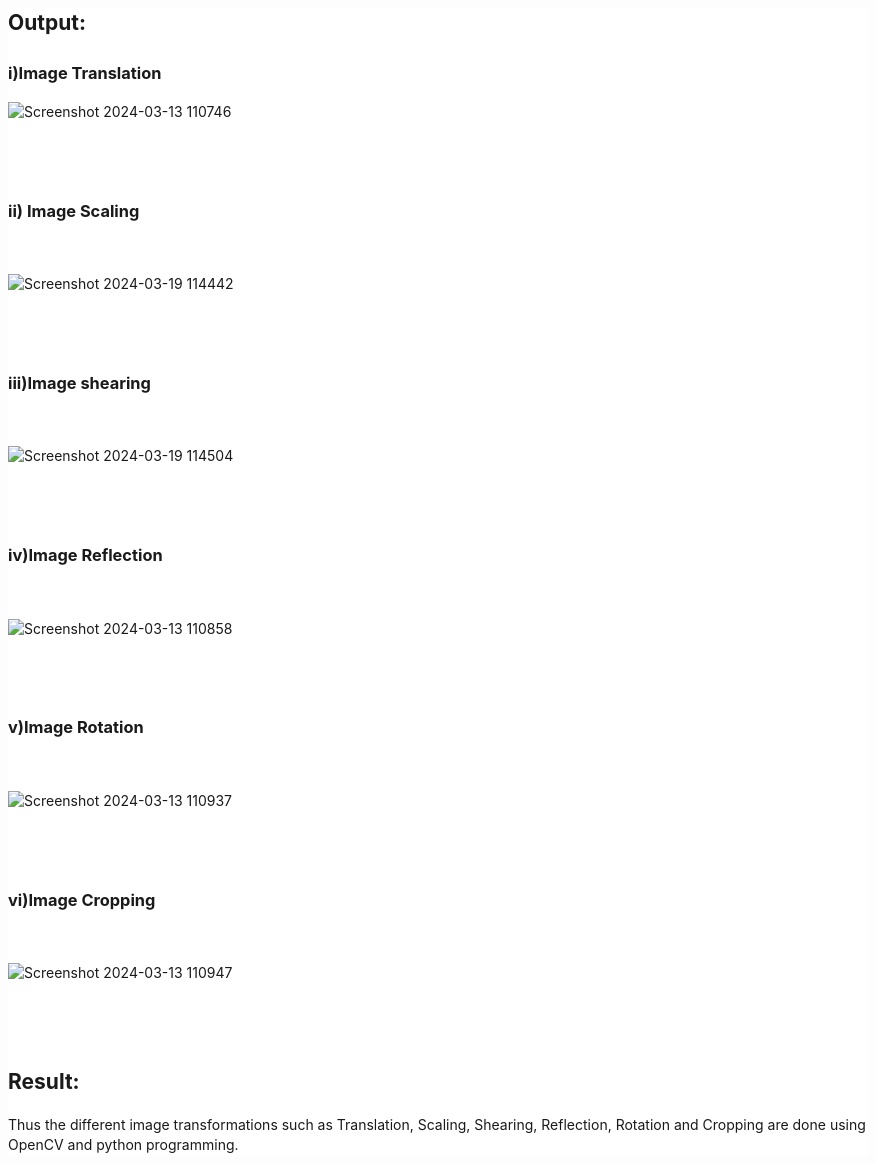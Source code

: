 ## Output:
### i)Image Translation


![Screenshot 2024-03-13 110746](https://github.com/premalatha-sureshbabu/IMAGE-TRANSFORMATIONS/assets/120620842/548046b8-6518-42c6-9a64-189c5e04f929)

<br>
<br>

### ii) Image Scaling
<br>

![Screenshot 2024-03-19 114442](https://github.com/bharathraj1905/IMAGE-TRANSFORMATIONS/assets/121490575/9798c25f-9306-49b6-be3e-a25339285dad)

<br>
<br>


### iii)Image shearing
<br>

![Screenshot 2024-03-19 114504](https://github.com/bharathraj1905/IMAGE-TRANSFORMATIONS/assets/121490575/6fd1d1bc-4165-4fc6-ab6b-2e244b6f30d3)

<br>
<br>


### iv)Image Reflection
<br>

![Screenshot 2024-03-13 110858](https://github.com/premalatha-sureshbabu/IMAGE-TRANSFORMATIONS/assets/120620842/41636717-c04c-4afe-a511-3c1f098f454c)

<br>
<br>



### v)Image Rotation
<br>

![Screenshot 2024-03-13 110937](https://github.com/premalatha-sureshbabu/IMAGE-TRANSFORMATIONS/assets/120620842/a66e4df3-1b1a-4dbe-85a1-2bd429f6369f)

<br>
<br>



### vi)Image Cropping
<br>

![Screenshot 2024-03-13 110947](https://github.com/premalatha-sureshbabu/IMAGE-TRANSFORMATIONS/assets/120620842/e5967a8e-fe45-4193-baa7-61240c7719be)

<br>
<br>




## Result: 

Thus the different image transformations such as Translation, Scaling, Shearing, Reflection, Rotation and Cropping are done using OpenCV and python programming.
